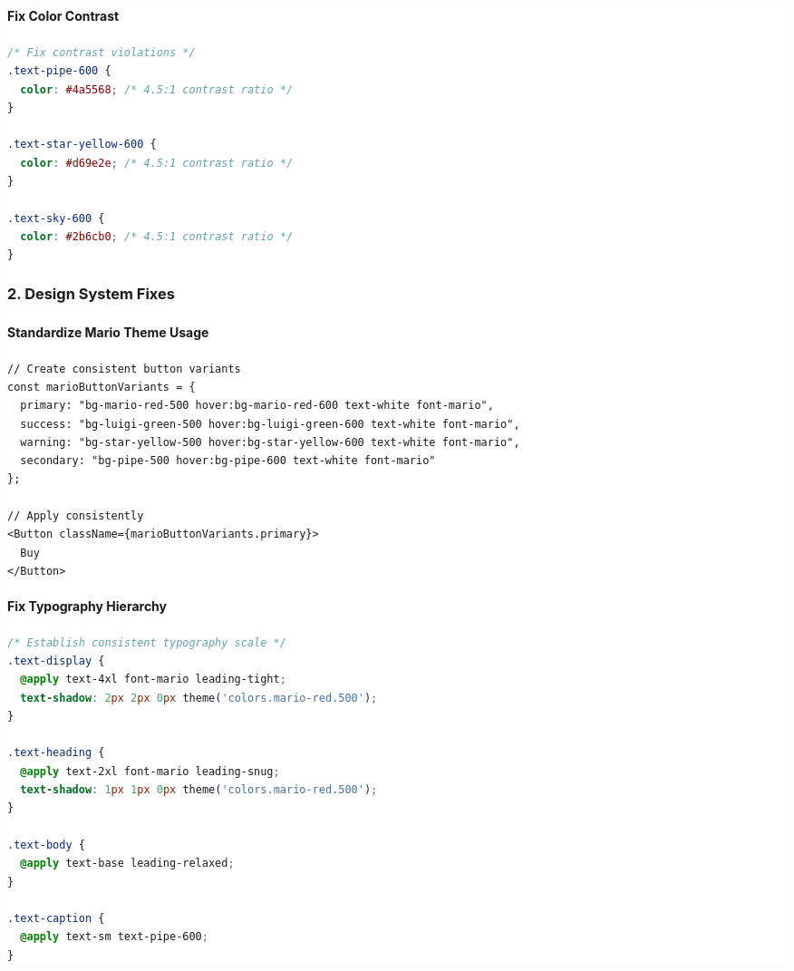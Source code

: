 
#### Fix Color Contrast

```css
/* Fix contrast violations */
.text-pipe-600 {
  color: #4a5568; /* 4.5:1 contrast ratio */
}

.text-star-yellow-600 {
  color: #d69e2e; /* 4.5:1 contrast ratio */
}

.text-sky-600 {
  color: #2b6cb0; /* 4.5:1 contrast ratio */
}
```

### 2. Design System Fixes

#### Standardize Mario Theme Usage

```tsx
// Create consistent button variants
const marioButtonVariants = {
  primary: "bg-mario-red-500 hover:bg-mario-red-600 text-white font-mario",
  success: "bg-luigi-green-500 hover:bg-luigi-green-600 text-white font-mario",
  warning: "bg-star-yellow-500 hover:bg-star-yellow-600 text-white font-mario",
  secondary: "bg-pipe-500 hover:bg-pipe-600 text-white font-mario"
};

// Apply consistently
<Button className={marioButtonVariants.primary}>
  Buy
</Button>
```

#### Fix Typography Hierarchy

```css
/* Establish consistent typography scale */
.text-display {
  @apply text-4xl font-mario leading-tight;
  text-shadow: 2px 2px 0px theme('colors.mario-red.500');
}

.text-heading {
  @apply text-2xl font-mario leading-snug;
  text-shadow: 1px 1px 0px theme('colors.mario-red.500');
}

.text-body {
  @apply text-base leading-relaxed;
}

.text-caption {
  @apply text-sm text-pipe-600;
}
```
